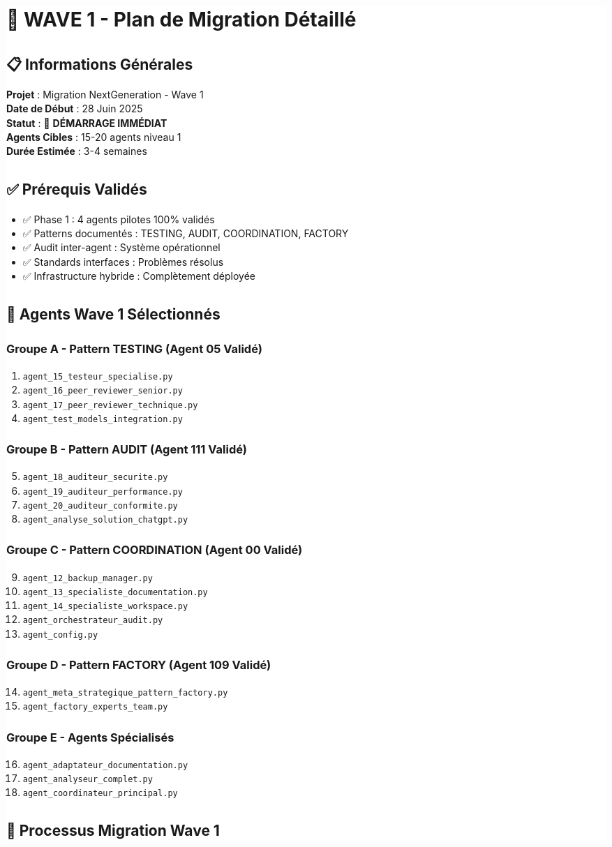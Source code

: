 # 🌊 WAVE 1 - Plan de Migration Détaillé

## 📋 Informations Générales
**Projet** : Migration NextGeneration - Wave 1  
**Date de Début** : 28 Juin 2025  
**Statut** : 🚀 **DÉMARRAGE IMMÉDIAT**  
**Agents Cibles** : 15-20 agents niveau 1  
**Durée Estimée** : 3-4 semaines  

## ✅ Prérequis Validés
- ✅ Phase 1 : 4 agents pilotes 100% validés
- ✅ Patterns documentés : TESTING, AUDIT, COORDINATION, FACTORY
- ✅ Audit inter-agent : Système opérationnel
- ✅ Standards interfaces : Problèmes résolus
- ✅ Infrastructure hybride : Complètement déployée

## 🎯 Agents Wave 1 Sélectionnés

### **Groupe A - Pattern TESTING (Agent 05 Validé)**
1. `agent_15_testeur_specialise.py`
2. `agent_16_peer_reviewer_senior.py` 
3. `agent_17_peer_reviewer_technique.py`
4. `agent_test_models_integration.py`

### **Groupe B - Pattern AUDIT (Agent 111 Validé)**
5. `agent_18_auditeur_securite.py`
6. `agent_19_auditeur_performance.py`
7. `agent_20_auditeur_conformite.py`
8. `agent_analyse_solution_chatgpt.py`

### **Groupe C - Pattern COORDINATION (Agent 00 Validé)**
9. `agent_12_backup_manager.py`
10. `agent_13_specialiste_documentation.py`
11. `agent_14_specialiste_workspace.py`
12. `agent_orchestrateur_audit.py`
13. `agent_config.py`

### **Groupe D - Pattern FACTORY (Agent 109 Validé)**
14. `agent_meta_strategique_pattern_factory.py`
15. `agent_factory_experts_team.py`

### **Groupe E - Agents Spécialisés**
16. `agent_adaptateur_documentation.py`
17. `agent_analyseur_complet.py`
18. `agent_coordinateur_principal.py`

## 🔄 Processus Migration Wave 1
